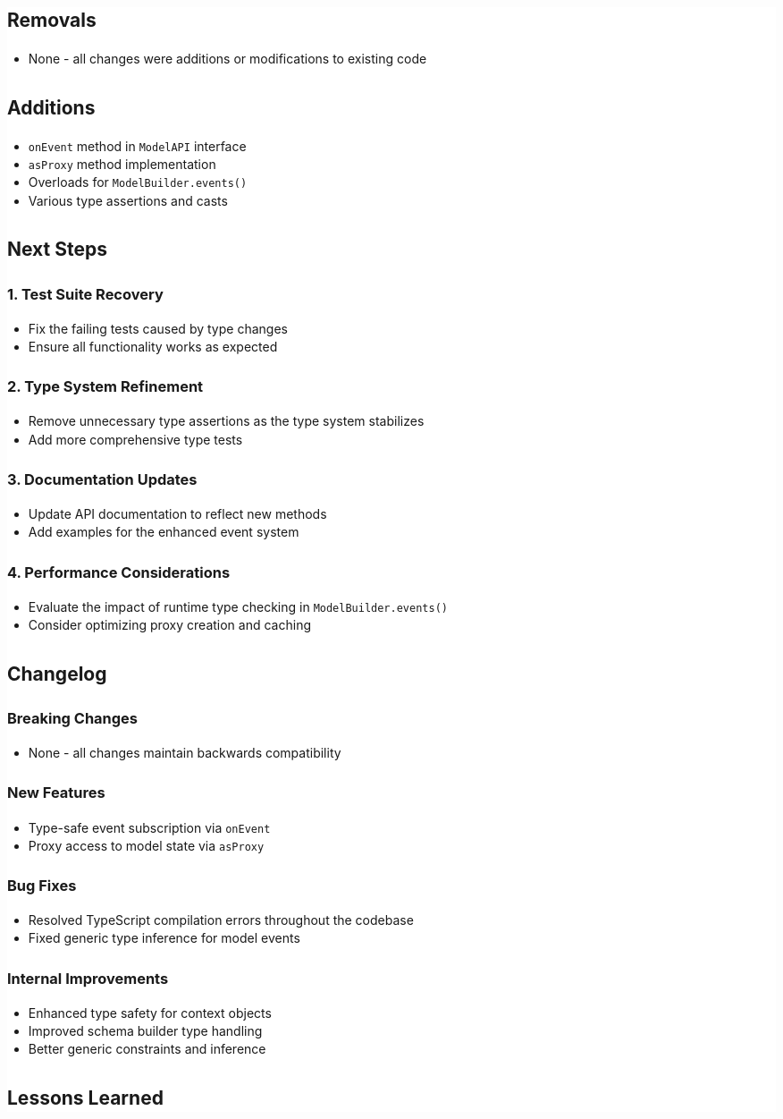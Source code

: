 ## Removals
- None - all changes were additions or modifications to existing code

## Additions
- `onEvent` method in `ModelAPI` interface
- `asProxy` method implementation
- Overloads for `ModelBuilder.events()`
- Various type assertions and casts

## Next Steps

### 1. Test Suite Recovery
- Fix the failing tests caused by type changes
- Ensure all functionality works as expected

### 2. Type System Refinement
- Remove unnecessary type assertions as the type system stabilizes
- Add more comprehensive type tests

### 3. Documentation Updates
- Update API documentation to reflect new methods
- Add examples for the enhanced event system

### 4. Performance Considerations
- Evaluate the impact of runtime type checking in `ModelBuilder.events()`
- Consider optimizing proxy creation and caching

## Changelog

### Breaking Changes
- None - all changes maintain backwards compatibility

### New Features
- Type-safe event subscription via `onEvent`
- Proxy access to model state via `asProxy`

### Bug Fixes
- Resolved TypeScript compilation errors throughout the codebase
- Fixed generic type inference for model events

### Internal Improvements
- Enhanced type safety for context objects
- Improved schema builder type handling
- Better generic constraints and inference

## Lessons Learned
